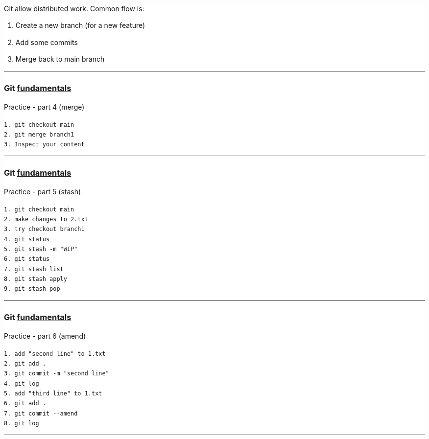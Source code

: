 Git allow distributed work. Common flow is:

1. Create a new branch (for a new feature)

2. Add some commits

3. Merge back to main branch


---

### Git [fundamentals](https://www.youtube.com/watch?v=_ALeswWzpBo)

Practice - part 4 (merge)

```
1. git checkout main
2. git merge branch1
3. Inspect your content
```

---

### Git [fundamentals](https://www.youtube.com/watch?v=_ALeswWzpBo)

Practice - part 5 (stash)

```
1. git checkout main
2. make changes to 2.txt
3. try checkout branch1
4. git status
5. git stash -m "WIP"
6. git status
7. git stash list
8. git stash apply
9. git stash pop
```

---

### Git [fundamentals](https://www.youtube.com/watch?v=_ALeswWzpBo)

Practice - part 6 (amend)

```
1. add "second line" to 1.txt
2. git add .
3. git commit -m "second line"
4. git log
5. add "third line" to 1.txt
6. git add .
7. git commit --amend
8. git log
```

---